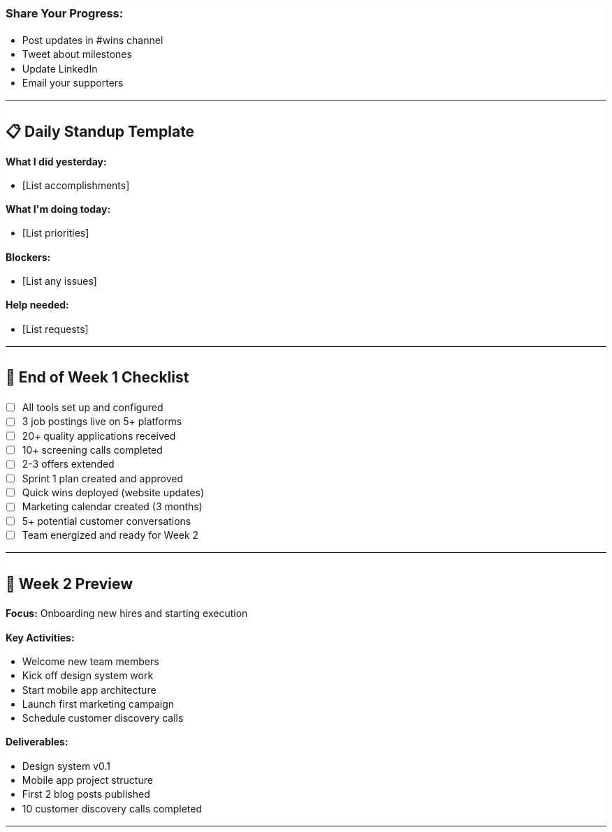 ### Share Your Progress:
- Post updates in #wins channel
- Tweet about milestones
- Update LinkedIn
- Email your supporters

---

## 📋 Daily Standup Template

**What I did yesterday:**
- [List accomplishments]

**What I'm doing today:**
- [List priorities]

**Blockers:**
- [List any issues]

**Help needed:**
- [List requests]

---

## 🎯 End of Week 1 Checklist

- [ ] All tools set up and configured
- [ ] 3 job postings live on 5+ platforms
- [ ] 20+ quality applications received
- [ ] 10+ screening calls completed
- [ ] 2-3 offers extended
- [ ] Sprint 1 plan created and approved
- [ ] Quick wins deployed (website updates)
- [ ] Marketing calendar created (3 months)
- [ ] 5+ potential customer conversations
- [ ] Team energized and ready for Week 2

---

## 🚀 Week 2 Preview

**Focus:** Onboarding new hires and starting execution

**Key Activities:**
- Welcome new team members
- Kick off design system work
- Start mobile app architecture
- Launch first marketing campaign
- Schedule customer discovery calls

**Deliverables:**
- Design system v0.1
- Mobile app project structure
- First 2 blog posts published
- 10 customer discovery calls completed

---